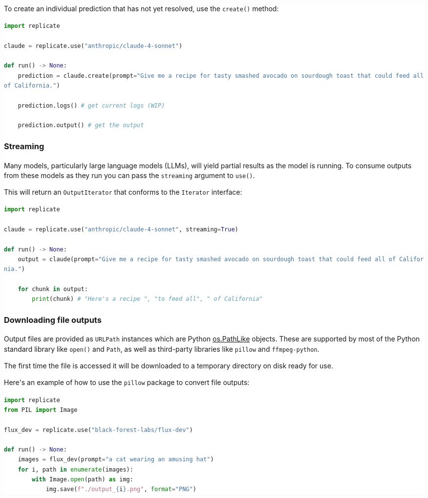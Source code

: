 To create an individual prediction that has not yet resolved, use the `create()` method:

```py
import replicate

claude = replicate.use("anthropic/claude-4-sonnet")

def run() -> None:
    prediction = claude.create(prompt="Give me a recipe for tasty smashed avocado on sourdough toast that could feed all of California.")

    prediction.logs() # get current logs (WIP)

    prediction.output() # get the output
```

### Streaming

Many models, particularly large language models (LLMs), will yield partial results as the model is running. To consume outputs from these models as they run you can pass the `streaming` argument to `use()`.

This will return an `OutputIterator` that conforms to the `Iterator` interface:

```py
import replicate

claude = replicate.use("anthropic/claude-4-sonnet", streaming=True)

def run() -> None:
    output = claude(prompt="Give me a recipe for tasty smashed avocado on sourdough toast that could feed all of California.")

    for chunk in output:
        print(chunk) # "Here's a recipe ", "to feed all", " of California"
```

### Downloading file outputs

Output files are provided as `URLPath` instances which are Python [os.PathLike](https://docs.python.org/3.12/library/os.html#os.PathLike) objects. These are supported by most of the Python standard library like `open()` and `Path`, as well as third-party libraries like `pillow` and `ffmpeg-python`.

The first time the file is accessed it will be downloaded to a temporary directory on disk ready for use.

Here's an example of how to use the `pillow` package to convert file outputs:

```py
import replicate
from PIL import Image

flux_dev = replicate.use("black-forest-labs/flux-dev")

def run() -> None:
    images = flux_dev(prompt="a cat wearing an amusing hat")
    for i, path in enumerate(images):
        with Image.open(path) as img:
            img.save(f"./output_{i}.png", format="PNG")
```
